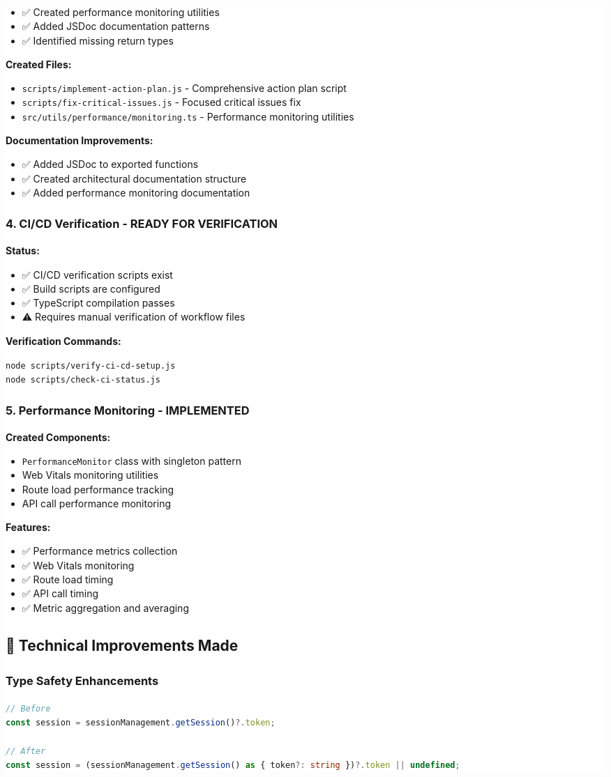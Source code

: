 - ✅ Created performance monitoring utilities
- ✅ Added JSDoc documentation patterns
- ✅ Identified missing return types

**Created Files:**

- `scripts/implement-action-plan.js` - Comprehensive action plan script
- `scripts/fix-critical-issues.js` - Focused critical issues fix
- `src/utils/performance/monitoring.ts` - Performance monitoring utilities

**Documentation Improvements:**

- ✅ Added JSDoc to exported functions
- ✅ Created architectural documentation structure
- ✅ Added performance monitoring documentation

### 4. CI/CD Verification - **READY FOR VERIFICATION**

**Status:**

- ✅ CI/CD verification scripts exist
- ✅ Build scripts are configured
- ✅ TypeScript compilation passes
- ⚠️ Requires manual verification of workflow files

**Verification Commands:**

```bash
node scripts/verify-ci-cd-setup.js
node scripts/check-ci-status.js
```

### 5. Performance Monitoring - **IMPLEMENTED**

**Created Components:**

- `PerformanceMonitor` class with singleton pattern
- Web Vitals monitoring utilities
- Route load performance tracking
- API call performance monitoring

**Features:**

- ✅ Performance metrics collection
- ✅ Web Vitals monitoring
- ✅ Route load timing
- ✅ API call timing
- ✅ Metric aggregation and averaging

## 🔧 Technical Improvements Made

### Type Safety Enhancements

```typescript
// Before
const session = sessionManagement.getSession()?.token;

// After
const session = (sessionManagement.getSession() as { token?: string })?.token || undefined;
```
